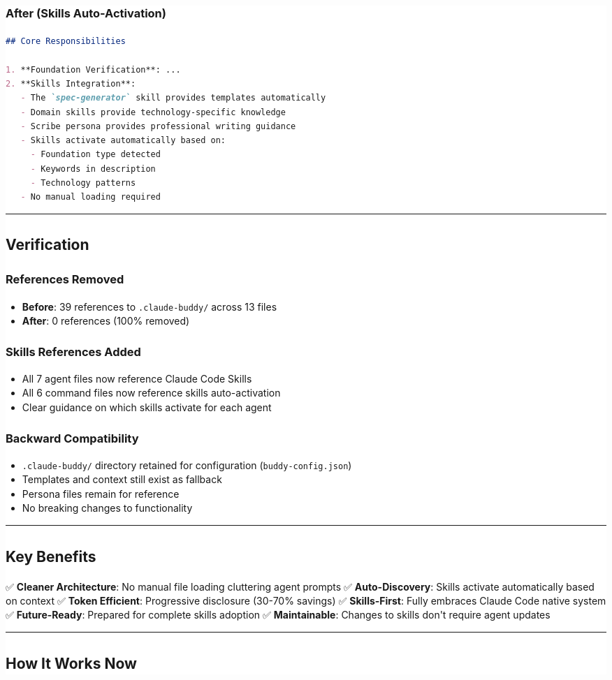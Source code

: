 ### After (Skills Auto-Activation)
```markdown
## Core Responsibilities

1. **Foundation Verification**: ...
2. **Skills Integration**:
   - The `spec-generator` skill provides templates automatically
   - Domain skills provide technology-specific knowledge
   - Scribe persona provides professional writing guidance
   - Skills activate automatically based on:
     - Foundation type detected
     - Keywords in description
     - Technology patterns
   - No manual loading required
```

---

## Verification

### References Removed
- **Before**: 39 references to `.claude-buddy/` across 13 files
- **After**: 0 references (100% removed)

### Skills References Added
- All 7 agent files now reference Claude Code Skills
- All 6 command files now reference skills auto-activation
- Clear guidance on which skills activate for each agent

### Backward Compatibility
- `.claude-buddy/` directory retained for configuration (`buddy-config.json`)
- Templates and context still exist as fallback
- Persona files remain for reference
- No breaking changes to functionality

---

## Key Benefits

✅ **Cleaner Architecture**: No manual file loading cluttering agent prompts
✅ **Auto-Discovery**: Skills activate automatically based on context
✅ **Token Efficient**: Progressive disclosure (30-70% savings)
✅ **Skills-First**: Fully embraces Claude Code native system
✅ **Future-Ready**: Prepared for complete skills adoption
✅ **Maintainable**: Changes to skills don't require agent updates

---

## How It Works Now
